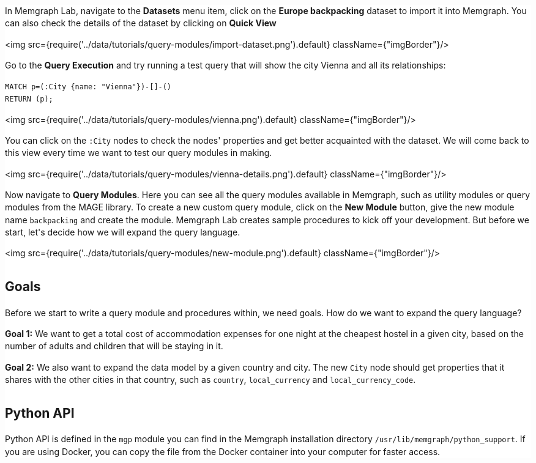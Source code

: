 In Memgraph Lab, navigate to the **Datasets** menu item, click on the **Europe
backpacking** dataset to import it into Memgraph. You can also check the details
of the dataset by clicking on **Quick View**

<img src={require('../data/tutorials/query-modules/import-dataset.png').default}
className={"imgBorder"}/>

Go to the **Query Execution** and try running a test query that will show
the city Vienna and all its relationships:

```Cypher
MATCH p=(:City {name: "Vienna"})-[]-()
RETURN (p);
```

<img src={require('../data/tutorials/query-modules/vienna.png').default}
className={"imgBorder"}/>

You can click on the `:City` nodes to check the nodes' properties and get better
acquainted with the dataset. We will come back to this view every time we want
to test our query modules in making.

<img src={require('../data/tutorials/query-modules/vienna-details.png').default}
className={"imgBorder"}/>

Now navigate to **Query Modules**. Here you can see all the query modules
available in Memgraph, such as utility modules or query modules from the MAGE
library. To create a new custom query module, click on the **New Module**
button, give the new module name `backpacking` and create the module. Memgraph
Lab creates sample procedures to kick off your development. But before we start,
let's decide how we will expand the query language.

<img src={require('../data/tutorials/query-modules/new-module.png').default}
className={"imgBorder"}/>

## Goals

Before we start to write a query module and procedures within, we need goals.
How do we want to expand the query language?

**Goal 1:** We want to get a total cost of accommodation expenses for one night
at the cheapest hostel in a given city, based on the number of adults and
children that will be staying in it.

**Goal 2:** We also want to expand the data model by a given country and city.
The new `City` node should get properties that it shares with the other cities
in that country, such as `country`, `local_currency` and `local_currency_code`.

## Python API

Python API is defined in the `mgp` module you can find in the Memgraph
installation directory `/usr/lib/memgraph/python_support`. If you are using
Docker, you can copy the file from the Docker container into your computer for
faster access.
